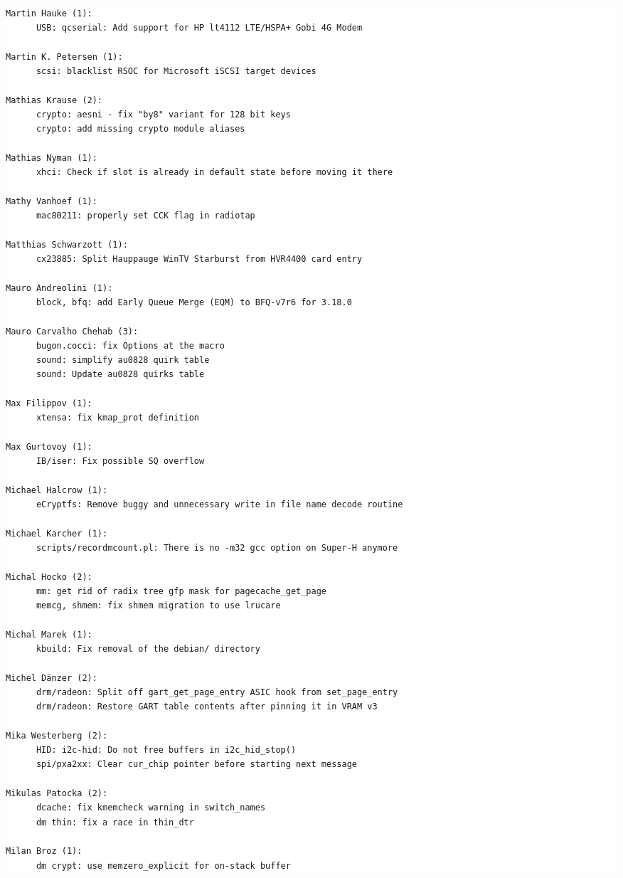     Martin Hauke (1):  
          USB: qcserial: Add support for HP lt4112 LTE/HSPA+ Gobi 4G Modem  
      
    Martin K. Petersen (1):  
          scsi: blacklist RSOC for Microsoft iSCSI target devices  
      
    Mathias Krause (2):  
          crypto: aesni - fix "by8" variant for 128 bit keys  
          crypto: add missing crypto module aliases  
      
    Mathias Nyman (1):  
          xhci: Check if slot is already in default state before moving it there  
      
    Mathy Vanhoef (1):  
          mac80211: properly set CCK flag in radiotap  
      
    Matthias Schwarzott (1):  
          cx23885: Split Hauppauge WinTV Starburst from HVR4400 card entry  
      
    Mauro Andreolini (1):  
          block, bfq: add Early Queue Merge (EQM) to BFQ-v7r6 for 3.18.0  
      
    Mauro Carvalho Chehab (3):  
          bugon.cocci: fix Options at the macro  
          sound: simplify au0828 quirk table  
          sound: Update au0828 quirks table  
      
    Max Filippov (1):  
          xtensa: fix kmap_prot definition  
      
    Max Gurtovoy (1):  
          IB/iser: Fix possible SQ overflow  
      
    Michael Halcrow (1):  
          eCryptfs: Remove buggy and unnecessary write in file name decode routine  
      
    Michael Karcher (1):  
          scripts/recordmcount.pl: There is no -m32 gcc option on Super-H anymore  
      
    Michal Hocko (2):  
          mm: get rid of radix tree gfp mask for pagecache_get_page  
          memcg, shmem: fix shmem migration to use lrucare  
      
    Michal Marek (1):  
          kbuild: Fix removal of the debian/ directory  
      
    Michel Dänzer (2):  
          drm/radeon: Split off gart_get_page_entry ASIC hook from set_page_entry  
          drm/radeon: Restore GART table contents after pinning it in VRAM v3  
      
    Mika Westerberg (2):  
          HID: i2c-hid: Do not free buffers in i2c_hid_stop()  
          spi/pxa2xx: Clear cur_chip pointer before starting next message  
      
    Mikulas Patocka (2):  
          dcache: fix kmemcheck warning in switch_names  
          dm thin: fix a race in thin_dtr  
      
    Milan Broz (1):  
          dm crypt: use memzero_explicit for on-stack buffer  
      